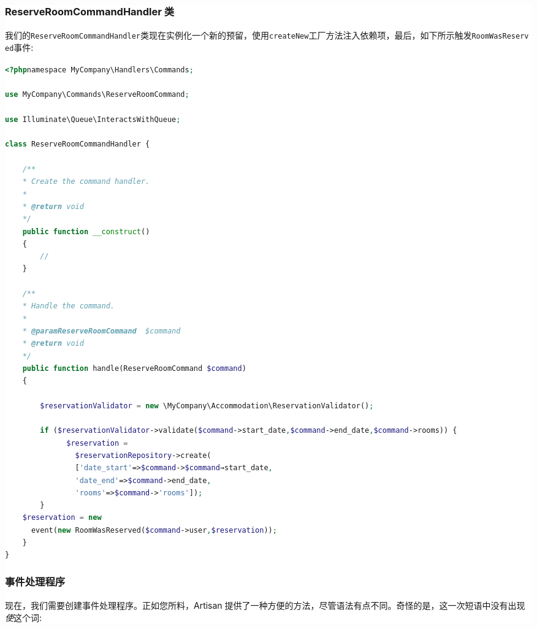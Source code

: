 ### ReserveRoomCommandHandler 类

我们的`ReserveRoomCommandHandler`类现在实例化一个新的预留，使用`createNew`工厂方法注入依赖项，最后，如下所示触发`RoomWasReserved`事件:

```php
<?phpnamespace MyCompany\Handlers\Commands;

use MyCompany\Commands\ReserveRoomCommand;

use Illuminate\Queue\InteractsWithQueue;

class ReserveRoomCommandHandler {

    /**
    * Create the command handler.
    *
    * @return void
    */
    public function __construct()
    {
        //
    }

    /**
    * Handle the command.
    *
    * @paramReserveRoomCommand  $command
    * @return void
    */
    public function handle(ReserveRoomCommand $command)
    {

        $reservationValidator = new \MyCompany\Accommodation\ReservationValidator();

        if ($reservationValidator->validate($command->start_date,$command->end_date,$command->rooms)) {
              $reservation = 
                $reservationRepository->create(
                ['date_start'=>$command->$command→start_date,
                'date_end'=>$command->end_date,
                'rooms'=>$command->'rooms']);
        }
    $reservation = new 
      event(new RoomWasReserved($command->user,$reservation));
    }
}
```

### 事件处理程序

现在，我们需要创建事件处理程序。正如您所料，Artisan 提供了一种方便的方法，尽管语法有点不同。奇怪的是，这一次短语中没有出现*使*这个词:
